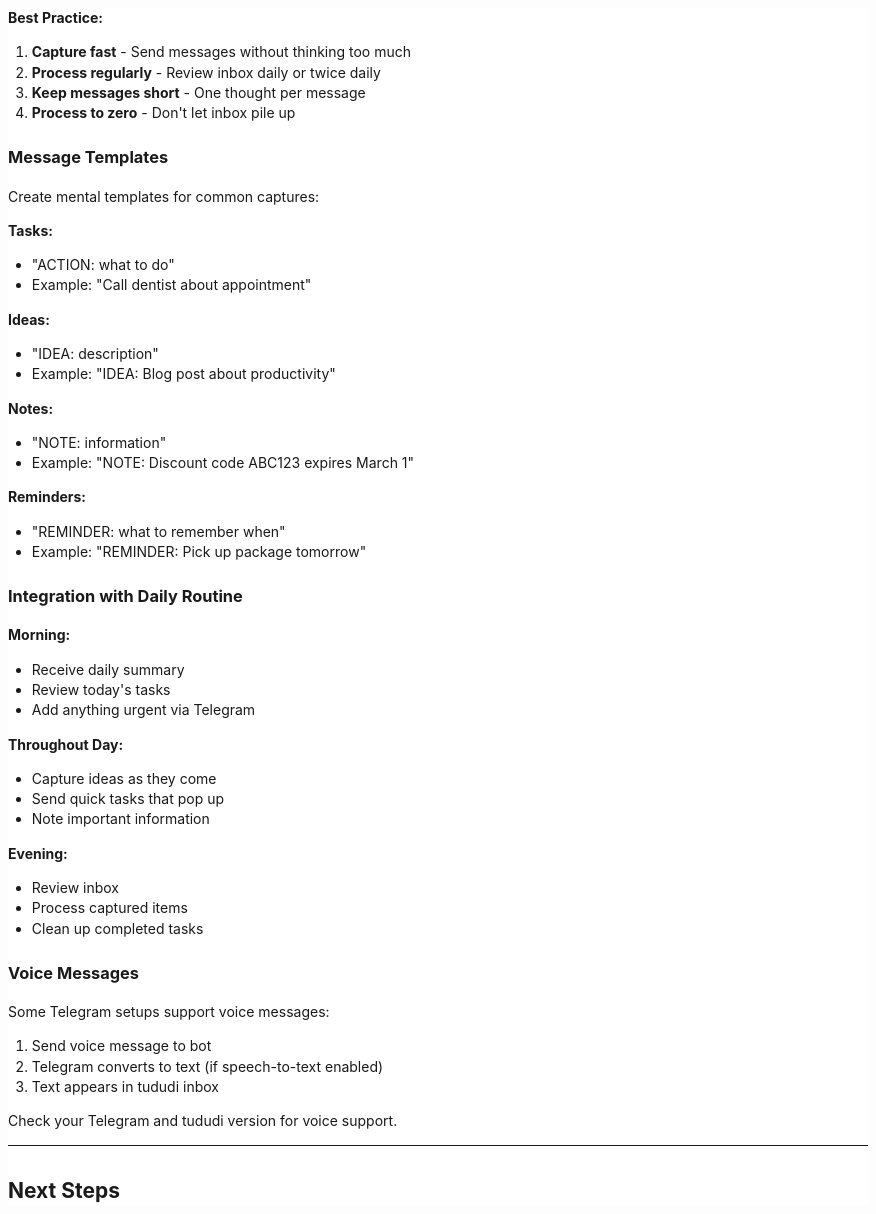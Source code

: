 **Best Practice:**
1. **Capture fast** - Send messages without thinking too much
2. **Process regularly** - Review inbox daily or twice daily
3. **Keep messages short** - One thought per message
4. **Process to zero** - Don't let inbox pile up

### Message Templates

Create mental templates for common captures:

**Tasks:**
- "ACTION: what to do"
- Example: "Call dentist about appointment"

**Ideas:**
- "IDEA: description"
- Example: "IDEA: Blog post about productivity"

**Notes:**
- "NOTE: information"
- Example: "NOTE: Discount code ABC123 expires March 1"

**Reminders:**
- "REMINDER: what to remember when"
- Example: "REMINDER: Pick up package tomorrow"

### Integration with Daily Routine

**Morning:**
- Receive daily summary
- Review today's tasks
- Add anything urgent via Telegram

**Throughout Day:**
- Capture ideas as they come
- Send quick tasks that pop up
- Note important information

**Evening:**
- Review inbox
- Process captured items
- Clean up completed tasks

### Voice Messages

Some Telegram setups support voice messages:
1. Send voice message to bot
2. Telegram converts to text (if speech-to-text enabled)
3. Text appears in tududi inbox

Check your Telegram and tududi version for voice support.

---

## Next Steps
